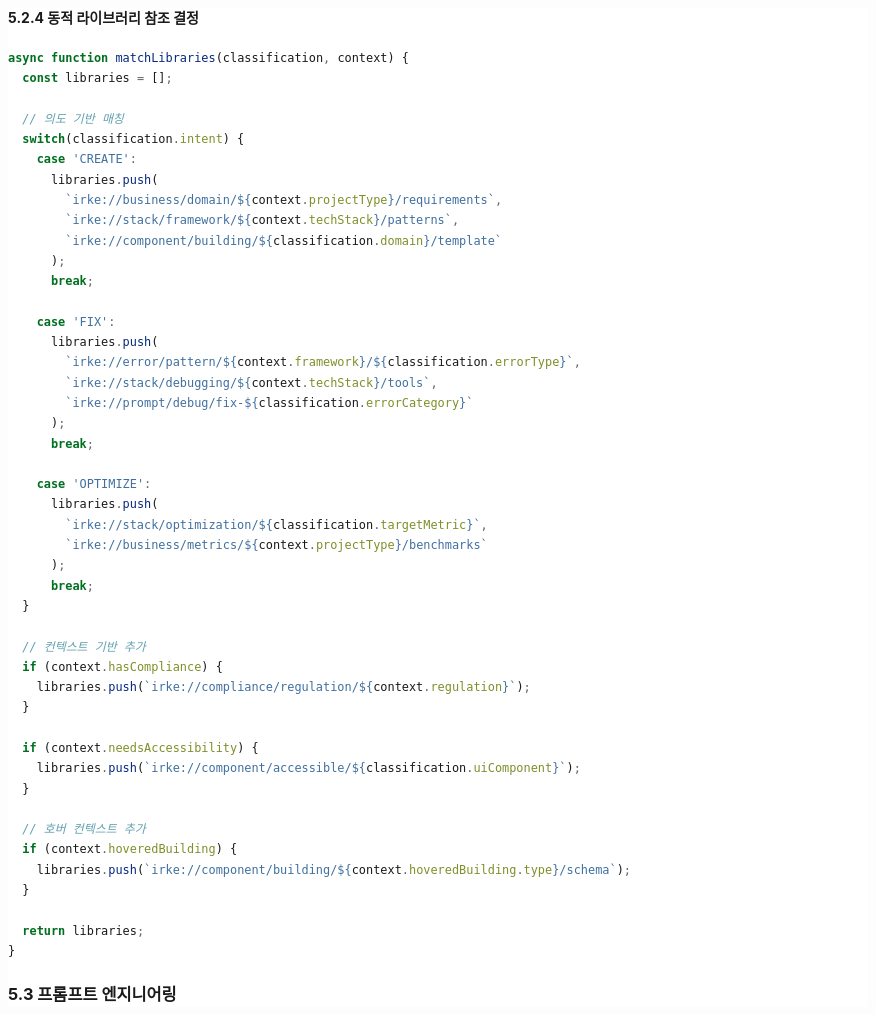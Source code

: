 #### 5.2.4 동적 라이브러리 참조 결정

```javascript
async function matchLibraries(classification, context) {
  const libraries = [];
  
  // 의도 기반 매칭
  switch(classification.intent) {
    case 'CREATE':
      libraries.push(
        `irke://business/domain/${context.projectType}/requirements`,
        `irke://stack/framework/${context.techStack}/patterns`,
        `irke://component/building/${classification.domain}/template`
      );
      break;
      
    case 'FIX':
      libraries.push(
        `irke://error/pattern/${context.framework}/${classification.errorType}`,
        `irke://stack/debugging/${context.techStack}/tools`,
        `irke://prompt/debug/fix-${classification.errorCategory}`
      );
      break;
      
    case 'OPTIMIZE':
      libraries.push(
        `irke://stack/optimization/${classification.targetMetric}`,
        `irke://business/metrics/${context.projectType}/benchmarks`
      );
      break;
  }
  
  // 컨텍스트 기반 추가
  if (context.hasCompliance) {
    libraries.push(`irke://compliance/regulation/${context.regulation}`);
  }
  
  if (context.needsAccessibility) {
    libraries.push(`irke://component/accessible/${classification.uiComponent}`);
  }
  
  // 호버 컨텍스트 추가
  if (context.hoveredBuilding) {
    libraries.push(`irke://component/building/${context.hoveredBuilding.type}/schema`);
  }
  
  return libraries;
}
```

### 5.3 프롬프트 엔지니어링
